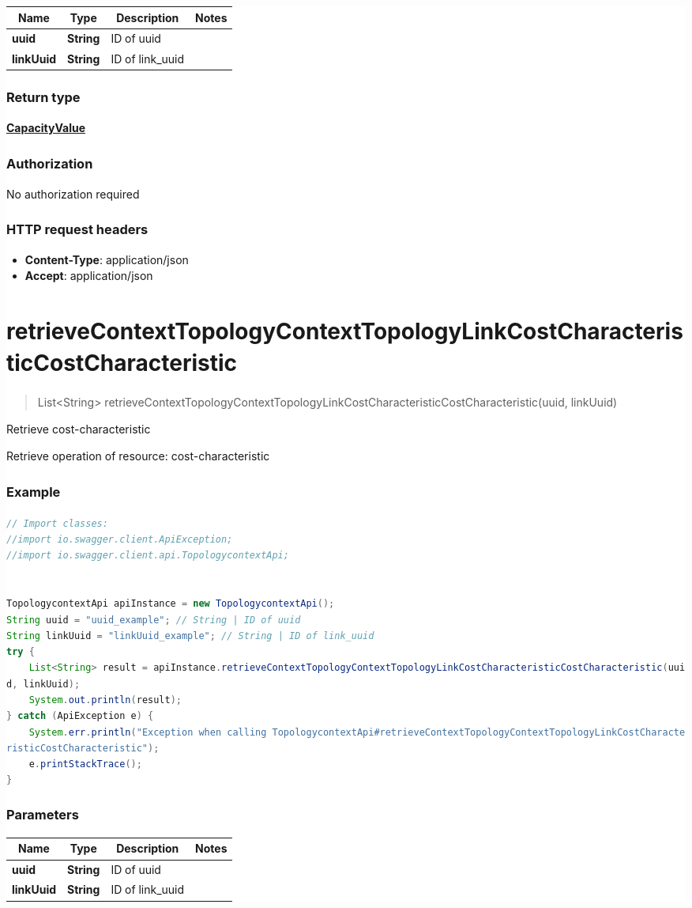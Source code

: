 Name | Type | Description  | Notes
------------- | ------------- | ------------- | -------------
 **uuid** | **String**| ID of uuid |
 **linkUuid** | **String**| ID of link_uuid |

### Return type

[**CapacityValue**](CapacityValue.md)

### Authorization

No authorization required

### HTTP request headers

 - **Content-Type**: application/json
 - **Accept**: application/json

<a name="retrieveContextTopologyContextTopologyLinkCostCharacteristicCostCharacteristic"></a>
# **retrieveContextTopologyContextTopologyLinkCostCharacteristicCostCharacteristic**
> List&lt;String&gt; retrieveContextTopologyContextTopologyLinkCostCharacteristicCostCharacteristic(uuid, linkUuid)

Retrieve cost-characteristic

Retrieve operation of resource: cost-characteristic

### Example
```java
// Import classes:
//import io.swagger.client.ApiException;
//import io.swagger.client.api.TopologycontextApi;


TopologycontextApi apiInstance = new TopologycontextApi();
String uuid = "uuid_example"; // String | ID of uuid
String linkUuid = "linkUuid_example"; // String | ID of link_uuid
try {
    List<String> result = apiInstance.retrieveContextTopologyContextTopologyLinkCostCharacteristicCostCharacteristic(uuid, linkUuid);
    System.out.println(result);
} catch (ApiException e) {
    System.err.println("Exception when calling TopologycontextApi#retrieveContextTopologyContextTopologyLinkCostCharacteristicCostCharacteristic");
    e.printStackTrace();
}
```

### Parameters

Name | Type | Description  | Notes
------------- | ------------- | ------------- | -------------
 **uuid** | **String**| ID of uuid |
 **linkUuid** | **String**| ID of link_uuid |
